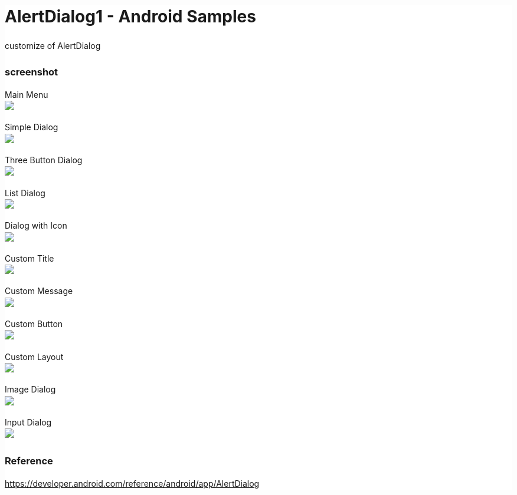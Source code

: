 AlertDialog1  - Android Samples
===============

customize of AlertDialog <br/>

### screenshot <br/>
Main Menu <br/>
<image src="https://raw.githubusercontent.com/ohwada/Android_Samples/master/AlertDialog1/screenshot/alertdialog1_main.png" width="300" /><br/>

Simple Dialog <br/>
<image src="https://raw.githubusercontent.com/ohwada/Android_Samples/master/AlertDialog1/screenshot/alertdialog1_simple.png" width="300" /><br/>

Three Button Dialog <br/>
<image src="https://raw.githubusercontent.com/ohwada/Android_Samples/master/AlertDialog1/screenshot/alertdialog1_three_buton.png" width="300" /><br/>

List Dialog <br/>
<image src="https://raw.githubusercontent.com/ohwada/Android_Samples/master/AlertDialog1/screenshot/alertdialog1_three_list.png" width="300" /><br/>

Dialog with Icon<br/>
<image src="https://raw.githubusercontent.com/ohwada/Android_Samples/master/AlertDialog1/screenshot/alertdialog1_icon.png" width="300" /><br/>

Custom Title <br/>
<image src="https://raw.githubusercontent.com/ohwada/Android_Samples/master/AlertDialog1/screenshot/alertdialog1_title.png" width="300" /><br/>

Custom Message <br/>
<image src="https://raw.githubusercontent.com/ohwada/Android_Samples/master/AlertDialog1/screenshot/alertdialog1_message.png" width="300" /><br/>

Custom Button <br/>
<image src="https://raw.githubusercontent.com/ohwada/Android_Samples/master/AlertDialog1/screenshot/alertdialog1_button.png" width="300" /><br/>

Custom Layout <br/>
<image src="https://raw.githubusercontent.com/ohwada/Android_Samples/master/AlertDialog1/screenshot/alertdialog1_layout.png" width="300" /><br/>

Image Dialog <br/>
<image src="https://raw.githubusercontent.com/ohwada/Android_Samples/master/AlertDialog1/screenshot/alertdialog1_image.png" width="300" /><br/>

Input Dialog <br/>
<image src="https://raw.githubusercontent.com/ohwada/Android_Samples/master/AlertDialog1/screenshot/alertdialog1_input.png" width="300" /><br/>

### Reference <br/>
https://developer.android.com/reference/android/app/AlertDialog

